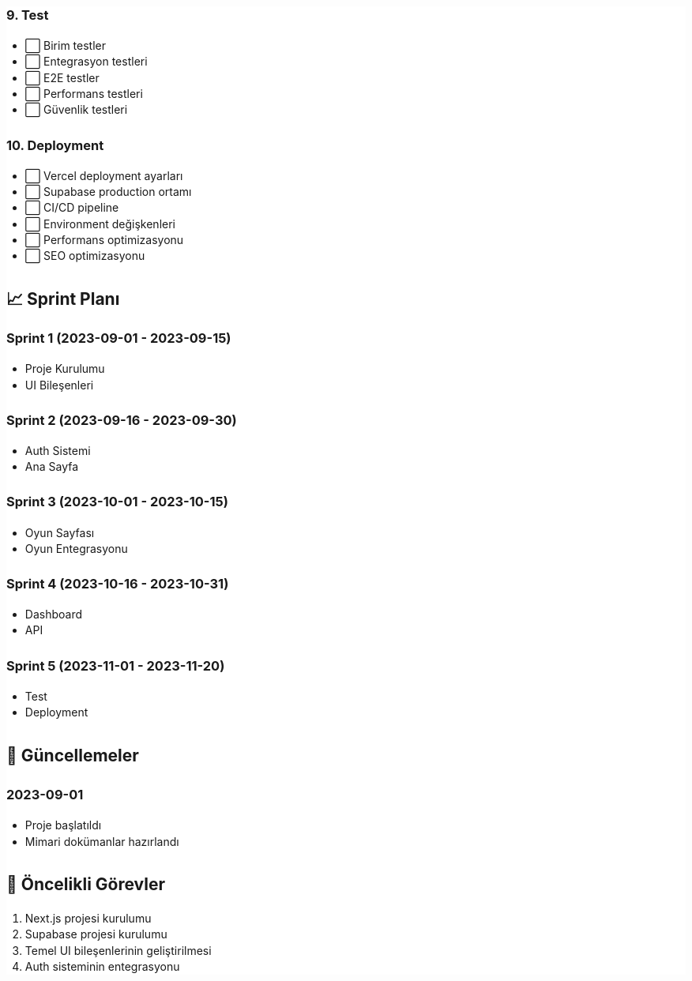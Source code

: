 ### 9. Test
- ⬜ Birim testler
- ⬜ Entegrasyon testleri
- ⬜ E2E testler
- ⬜ Performans testleri
- ⬜ Güvenlik testleri

### 10. Deployment
- ⬜ Vercel deployment ayarları
- ⬜ Supabase production ortamı
- ⬜ CI/CD pipeline
- ⬜ Environment değişkenleri
- ⬜ Performans optimizasyonu
- ⬜ SEO optimizasyonu

## 📈 Sprint Planı

### Sprint 1 (2023-09-01 - 2023-09-15)
- Proje Kurulumu
- UI Bileşenleri

### Sprint 2 (2023-09-16 - 2023-09-30)
- Auth Sistemi
- Ana Sayfa

### Sprint 3 (2023-10-01 - 2023-10-15)
- Oyun Sayfası
- Oyun Entegrasyonu

### Sprint 4 (2023-10-16 - 2023-10-31)
- Dashboard
- API

### Sprint 5 (2023-11-01 - 2023-11-20)
- Test
- Deployment

## 🔄 Güncellemeler

### 2023-09-01
- Proje başlatıldı
- Mimari dokümanlar hazırlandı

## 📌 Öncelikli Görevler

1. Next.js projesi kurulumu
2. Supabase projesi kurulumu
3. Temel UI bileşenlerinin geliştirilmesi
4. Auth sisteminin entegrasyonu
